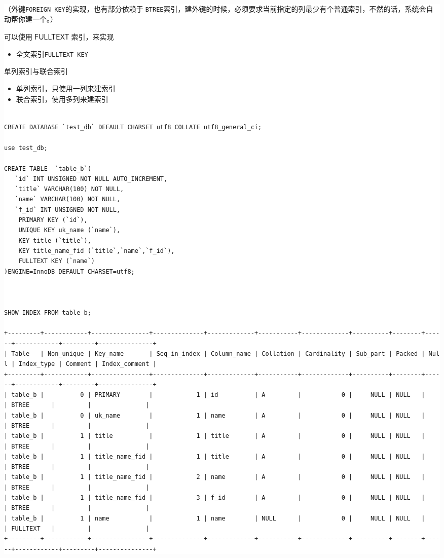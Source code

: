 （外键`FOREIGN KEY`的实现，也有部分依赖于 `BTREE`索引，建外键的时候，必须要求当前指定的列最少有个普通索引，不然的话，系统会自动帮你建一个。）

可以使用 FULLTEXT 索引，来实现 
- 全文索引`FULLTEXT KEY`



单列索引与联合索引
- 单列索引，只使用一列来建索引
- 联合索引，使用多列来建索引

```

CREATE DATABASE `test_db` DEFAULT CHARSET utf8 COLLATE utf8_general_ci;

use test_db;

CREATE TABLE  `table_b`(
   `id` INT UNSIGNED NOT NULL AUTO_INCREMENT,
   `title` VARCHAR(100) NOT NULL,
   `name` VARCHAR(100) NOT NULL,
   `f_id` INT UNSIGNED NOT NULL,
    PRIMARY KEY (`id`),
    UNIQUE KEY uk_name (`name`),
    KEY title (`title`),
    KEY title_name_fid (`title`,`name`,`f_id`),
    FULLTEXT KEY (`name`)
)ENGINE=InnoDB DEFAULT CHARSET=utf8;



SHOW INDEX FROM table_b;

+---------+------------+----------------+--------------+-------------+-----------+-------------+----------+--------+------+------------+---------+---------------+
| Table   | Non_unique | Key_name       | Seq_in_index | Column_name | Collation | Cardinality | Sub_part | Packed | Null | Index_type | Comment | Index_comment |
+---------+------------+----------------+--------------+-------------+-----------+-------------+----------+--------+------+------------+---------+---------------+
| table_b |          0 | PRIMARY        |            1 | id          | A         |           0 |     NULL | NULL   |      | BTREE      |         |               |
| table_b |          0 | uk_name        |            1 | name        | A         |           0 |     NULL | NULL   |      | BTREE      |         |               |
| table_b |          1 | title          |            1 | title       | A         |           0 |     NULL | NULL   |      | BTREE      |         |               |
| table_b |          1 | title_name_fid |            1 | title       | A         |           0 |     NULL | NULL   |      | BTREE      |         |               |
| table_b |          1 | title_name_fid |            2 | name        | A         |           0 |     NULL | NULL   |      | BTREE      |         |               |
| table_b |          1 | title_name_fid |            3 | f_id        | A         |           0 |     NULL | NULL   |      | BTREE      |         |               |
| table_b |          1 | name           |            1 | name        | NULL      |           0 |     NULL | NULL   |      | FULLTEXT   |         |               |
+---------+------------+----------------+--------------+-------------+-----------+-------------+----------+--------+------+------------+---------+---------------+

```
